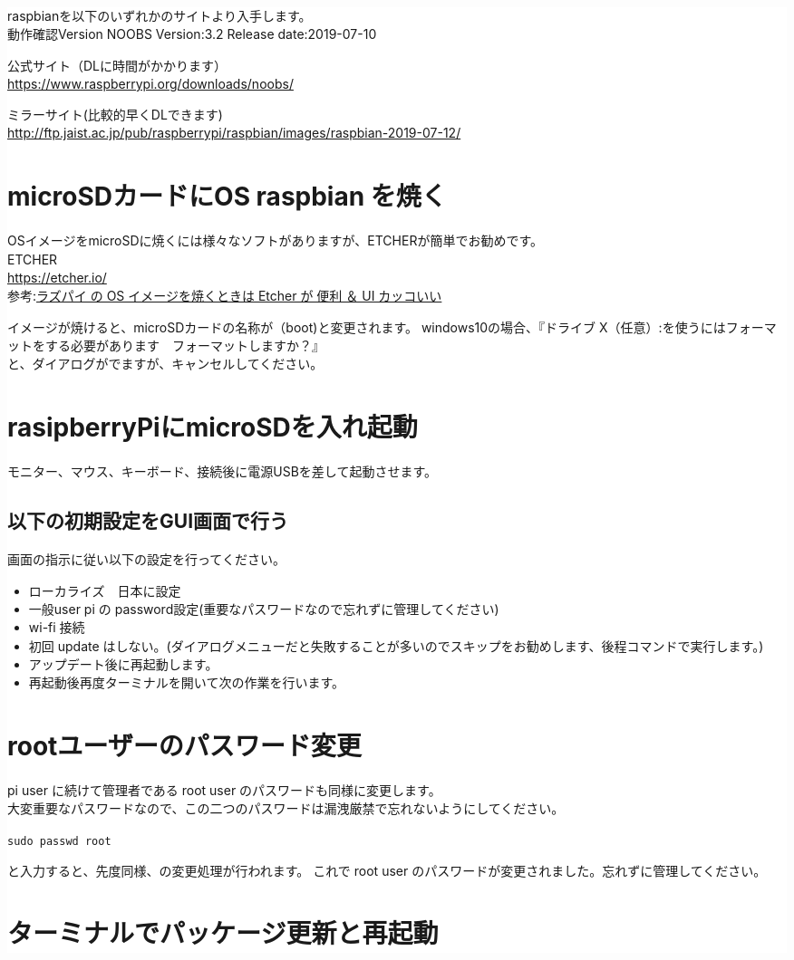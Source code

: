 raspbianを以下のいずれかのサイトより入手します。   
動作確認Version  NOOBS  Version:3.2   Release date:2019-07-10   

公式サイト（DLに時間がかかります）   
https://www.raspberrypi.org/downloads/noobs/   

ミラーサイト(比較的早くDLできます)   
http://ftp.jaist.ac.jp/pub/raspberrypi/raspbian/images/raspbian-2019-07-12/

# microSDカードにOS raspbian を焼く

OSイメージをmicroSDに焼くには様々なソフトがありますが、ETCHERが簡単でお勧めです。   
ETCHER   
https://etcher.io/   
参考:[ラズパイ の OS イメージを焼くときは Etcher が 便利 ＆ UI カッコいい](https://azriton.github.io/2017/11/12/ラズパイのOSイメージを焼くときはEtcherが便利＆UIカッコいい/)   

イメージが焼けると、microSDカードの名称が（boot)と変更されます。
windows10の場合、『ドライブ X（任意）:を使うにはフォーマットをする必要があります　フォーマットしますか？』   
と、ダイアログがでますが、キャンセルしてください。


# rasipberryPiにmicroSDを入れ起動

モニター、マウス、キーボード、接続後に電源USBを差して起動させます。

## 以下の初期設定をGUI画面で行う

画面の指示に従い以下の設定を行ってください。

- ローカライズ　日本に設定
- 一般user pi の password設定(重要なパスワードなので忘れずに管理してください)
- wi-fi 接続
- 初回 update はしない。(ダイアログメニューだと失敗することが多いのでスキップをお勧めします、後程コマンドで実行します。)
- アップデート後に再起動します。
- 再起動後再度ターミナルを開いて次の作業を行います。


# rootユーザーのパスワード変更

pi user に続けて管理者である root user のパスワードも同様に変更します。   
大変重要なパスワードなので、この二つのパスワードは漏洩厳禁で忘れないようにしてください。   

```
sudo passwd root
```

と入力すると、先度同様、の変更処理が行われます。
これで root user のパスワードが変更されました。忘れずに管理してください。


# ターミナルでパッケージ更新と再起動
